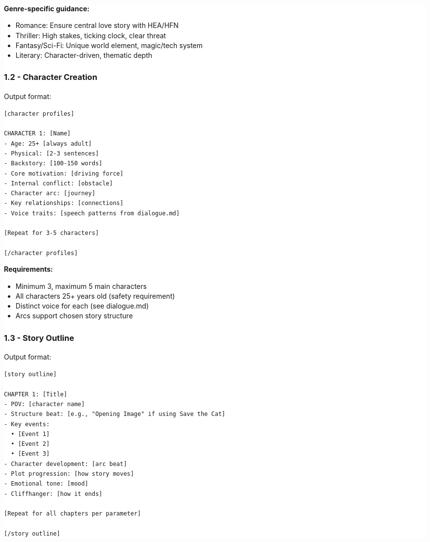 **Genre-specific guidance:**
- Romance: Ensure central love story with HEA/HFN
- Thriller: High stakes, ticking clock, clear threat
- Fantasy/Sci-Fi: Unique world element, magic/tech system
- Literary: Character-driven, thematic depth

### 1.2 - Character Creation

Output format:
```
[character profiles]

CHARACTER 1: [Name]
- Age: 25+ [always adult]
- Physical: [2-3 sentences]
- Backstory: [100-150 words]
- Core motivation: [driving force]
- Internal conflict: [obstacle]
- Character arc: [journey]
- Key relationships: [connections]
- Voice traits: [speech patterns from dialogue.md]

[Repeat for 3-5 characters]

[/character profiles]
```

**Requirements:**
- Minimum 3, maximum 5 main characters
- All characters 25+ years old (safety requirement)
- Distinct voice for each (see dialogue.md)
- Arcs support chosen story structure

### 1.3 - Story Outline

Output format:
```
[story outline]

CHAPTER 1: [Title]
- POV: [character name]
- Structure beat: [e.g., "Opening Image" if using Save the Cat]
- Key events:
  • [Event 1]
  • [Event 2]
  • [Event 3]
- Character development: [arc beat]
- Plot progression: [how story moves]
- Emotional tone: [mood]
- Cliffhanger: [how it ends]

[Repeat for all chapters per parameter]

[/story outline]
```
